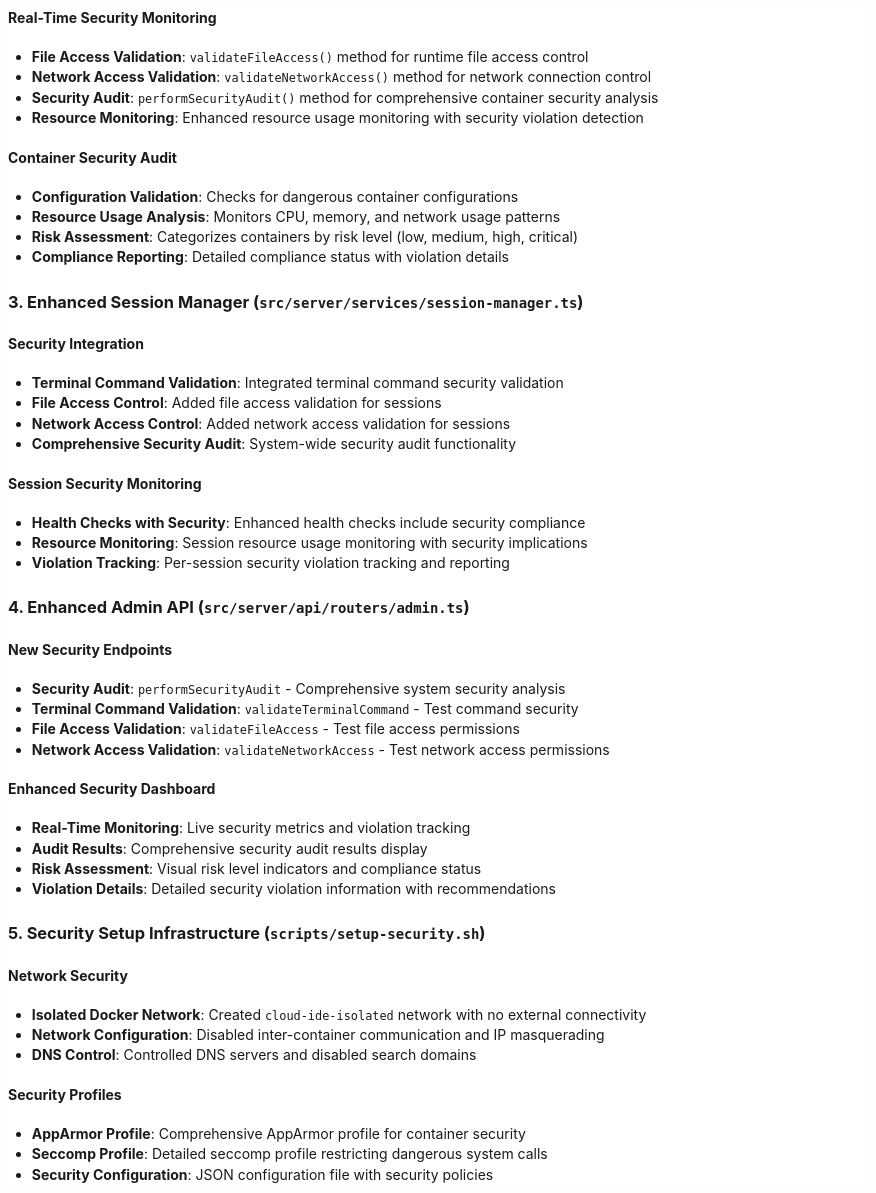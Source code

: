 #### Real-Time Security Monitoring
- **File Access Validation**: `validateFileAccess()` method for runtime file access control
- **Network Access Validation**: `validateNetworkAccess()` method for network connection control
- **Security Audit**: `performSecurityAudit()` method for comprehensive container security analysis
- **Resource Monitoring**: Enhanced resource usage monitoring with security violation detection

#### Container Security Audit
- **Configuration Validation**: Checks for dangerous container configurations
- **Resource Usage Analysis**: Monitors CPU, memory, and network usage patterns
- **Risk Assessment**: Categorizes containers by risk level (low, medium, high, critical)
- **Compliance Reporting**: Detailed compliance status with violation details

### 3. Enhanced Session Manager (`src/server/services/session-manager.ts`)

#### Security Integration
- **Terminal Command Validation**: Integrated terminal command security validation
- **File Access Control**: Added file access validation for sessions
- **Network Access Control**: Added network access validation for sessions
- **Comprehensive Security Audit**: System-wide security audit functionality

#### Session Security Monitoring
- **Health Checks with Security**: Enhanced health checks include security compliance
- **Resource Monitoring**: Session resource usage monitoring with security implications
- **Violation Tracking**: Per-session security violation tracking and reporting

### 4. Enhanced Admin API (`src/server/api/routers/admin.ts`)

#### New Security Endpoints
- **Security Audit**: `performSecurityAudit` - Comprehensive system security analysis
- **Terminal Command Validation**: `validateTerminalCommand` - Test command security
- **File Access Validation**: `validateFileAccess` - Test file access permissions
- **Network Access Validation**: `validateNetworkAccess` - Test network access permissions

#### Enhanced Security Dashboard
- **Real-Time Monitoring**: Live security metrics and violation tracking
- **Audit Results**: Comprehensive security audit results display
- **Risk Assessment**: Visual risk level indicators and compliance status
- **Violation Details**: Detailed security violation information with recommendations

### 5. Security Setup Infrastructure (`scripts/setup-security.sh`)

#### Network Security
- **Isolated Docker Network**: Created `cloud-ide-isolated` network with no external connectivity
- **Network Configuration**: Disabled inter-container communication and IP masquerading
- **DNS Control**: Controlled DNS servers and disabled search domains

#### Security Profiles
- **AppArmor Profile**: Comprehensive AppArmor profile for container security
- **Seccomp Profile**: Detailed seccomp profile restricting dangerous system calls
- **Security Configuration**: JSON configuration file with security policies
